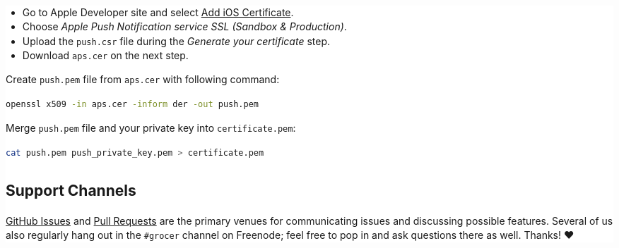 * Go to Apple Developer site and select [Add iOS Certificate](https://developer.apple.com/account/ios/certificate/certificateCreate.action).
* Choose *Apple Push Notification service SSL (Sandbox & Production)*.
* Upload the `push.csr` file during the *Generate your certificate* step.
* Download `aps.cer` on the next step.

Create `push.pem` file from `aps.cer` with following command:

```bash
openssl x509 -in aps.cer -inform der -out push.pem
```

Merge `push.pem` file and your private key into `certificate.pem`:

```bash
cat push.pem push_private_key.pem > certificate.pem
```

## Support Channels

[GitHub Issues](https://github.com/grocer/grocer/issues) and [Pull
Requests](https://github.com/grocer/grocer/pulls) are the primary venues for
communicating issues and discussing possible features. Several of us also
regularly hang out in the `#grocer` channel on Freenode; feel free to pop in
and ask questions there as well. Thanks! :heart:
